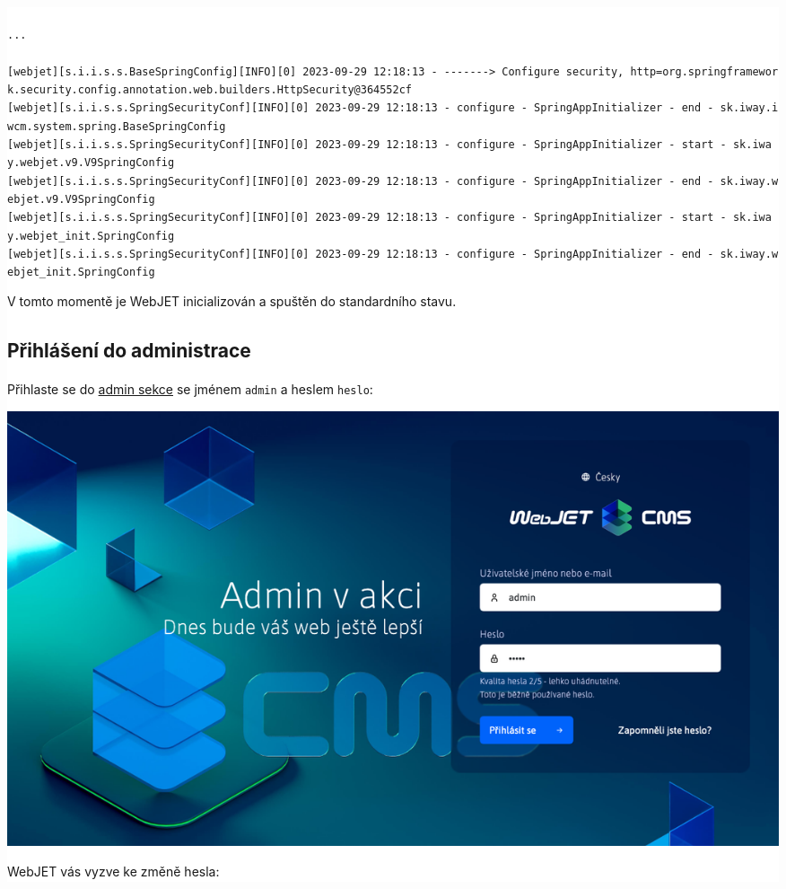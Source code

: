 ```

...

[webjet][s.i.i.s.s.BaseSpringConfig][INFO][0] 2023-09-29 12:18:13 - -------> Configure security, http=org.springframework.security.config.annotation.web.builders.HttpSecurity@364552cf
[webjet][s.i.i.s.s.SpringSecurityConf][INFO][0] 2023-09-29 12:18:13 - configure - SpringAppInitializer - end - sk.iway.iwcm.system.spring.BaseSpringConfig
[webjet][s.i.i.s.s.SpringSecurityConf][INFO][0] 2023-09-29 12:18:13 - configure - SpringAppInitializer - start - sk.iway.webjet.v9.V9SpringConfig
[webjet][s.i.i.s.s.SpringSecurityConf][INFO][0] 2023-09-29 12:18:13 - configure - SpringAppInitializer - end - sk.iway.webjet.v9.V9SpringConfig
[webjet][s.i.i.s.s.SpringSecurityConf][INFO][0] 2023-09-29 12:18:13 - configure - SpringAppInitializer - start - sk.iway.webjet_init.SpringConfig
[webjet][s.i.i.s.s.SpringSecurityConf][INFO][0] 2023-09-29 12:18:13 - configure - SpringAppInitializer - end - sk.iway.webjet_init.SpringConfig
```

V tomto momentě je WebJET inicializován a spuštěn do standardního stavu.

## Přihlášení do administrace

Přihlaste se do [admin sekce](http://localhost/admin/) se jménem `admin` a heslem `heslo`:

![](./first-login.png)

WebJET vás vyzve ke změně hesla:
